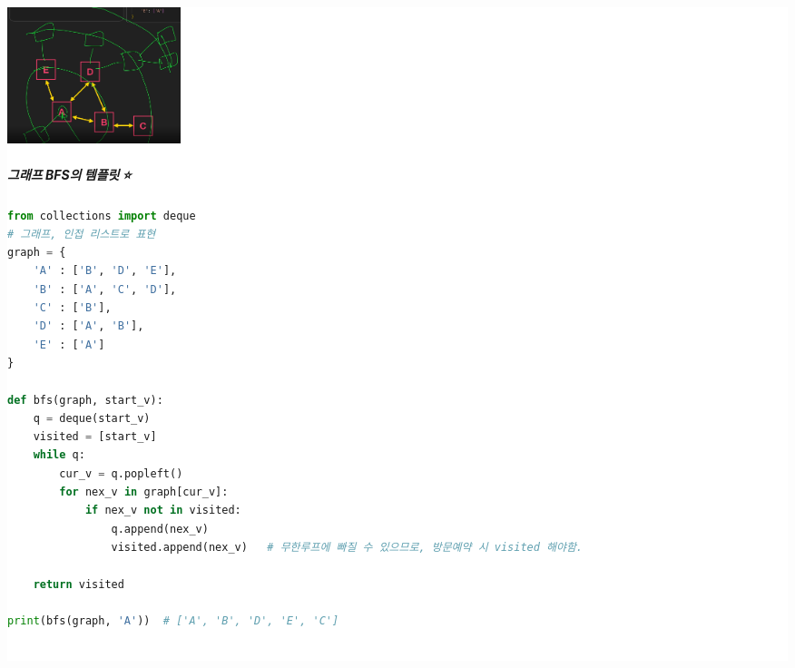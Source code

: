 <img src="/assets/images/2023-04-10-graph/bfs.png" alt="BFS" style="zoom:20%;" /> <br/>      

##### 그래프 BFS의 템플릿 ⭐
```python
from collections import deque
# 그래프, 인접 리스트로 표현
graph = {
    'A' : ['B', 'D', 'E'],
    'B' : ['A', 'C', 'D'],
    'C' : ['B'],
    'D' : ['A', 'B'],
    'E' : ['A']
}

def bfs(graph, start_v):
    q = deque(start_v)
    visited = [start_v]
    while q:
        cur_v = q.popleft()
        for nex_v in graph[cur_v]:
            if nex_v not in visited:
                q.append(nex_v)
                visited.append(nex_v)   # 무한루프에 빠질 수 있으므로, 방문예약 시 visited 해야함.

    return visited

print(bfs(graph, 'A'))  # ['A', 'B', 'D', 'E', 'C']
```
<br/>
